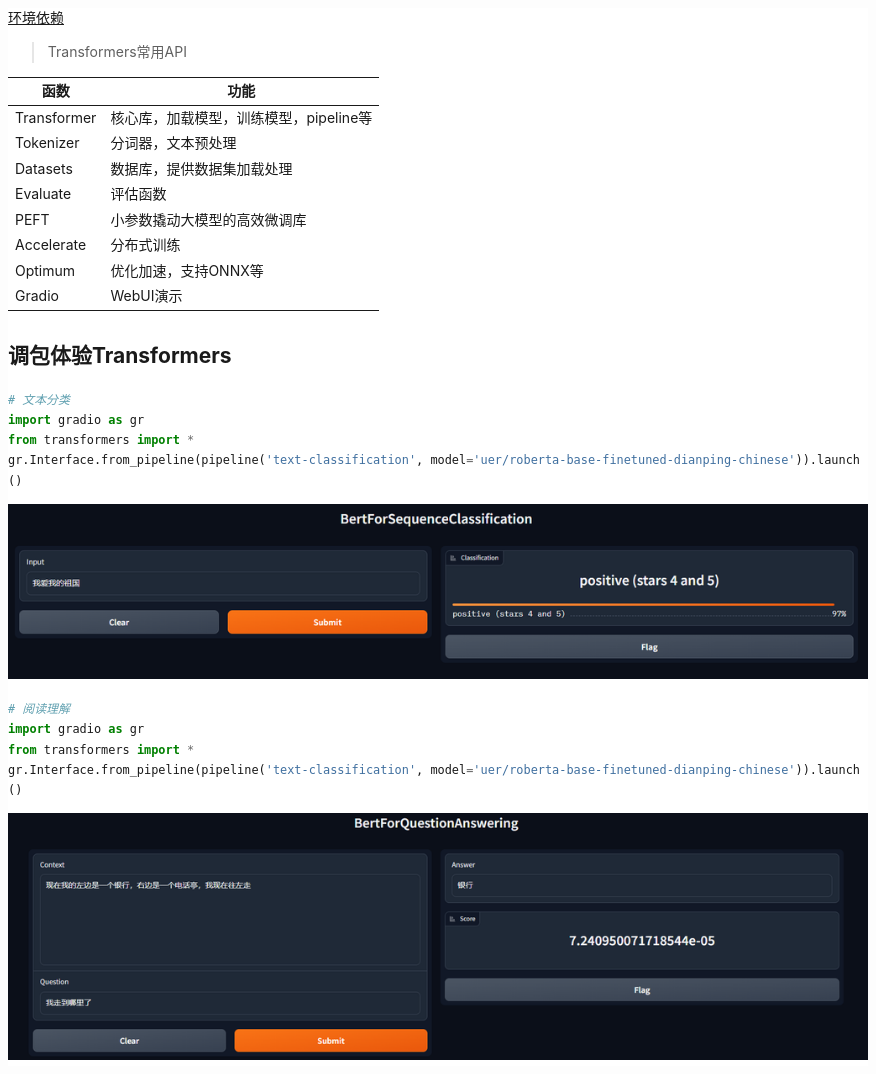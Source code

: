 [环境依赖](nlp/huggingface/yilai.md)

> Transformers常用API

| 函数          | 功能                      |
|-------------|-------------------------|
| Transformer | 核心库，加载模型，训练模型，pipeline等 |
| Tokenizer   | 分词器，文本预处理               |
| Datasets    | 数据库，提供数据集加载处理           |
| Evaluate    | 评估函数                    |
| PEFT        | 小参数撬动大模型的高效微调库          |
| Accelerate  | 分布式训练                   |
| Optimum     | 优化加速，支持ONNX等            |
| Gradio      | WebUI演示                 |

## 调包体验Transformers

```python
# 文本分类
import gradio as gr
from transformers import *
gr.Interface.from_pipeline(pipeline('text-classification', model='uer/roberta-base-finetuned-dianping-chinese')).launch()
```
![img.png](img.png)

```python
# 阅读理解
import gradio as gr
from transformers import *
gr.Interface.from_pipeline(pipeline('text-classification', model='uer/roberta-base-finetuned-dianping-chinese')).launch()
```
![img_1.png](img_1.png)
